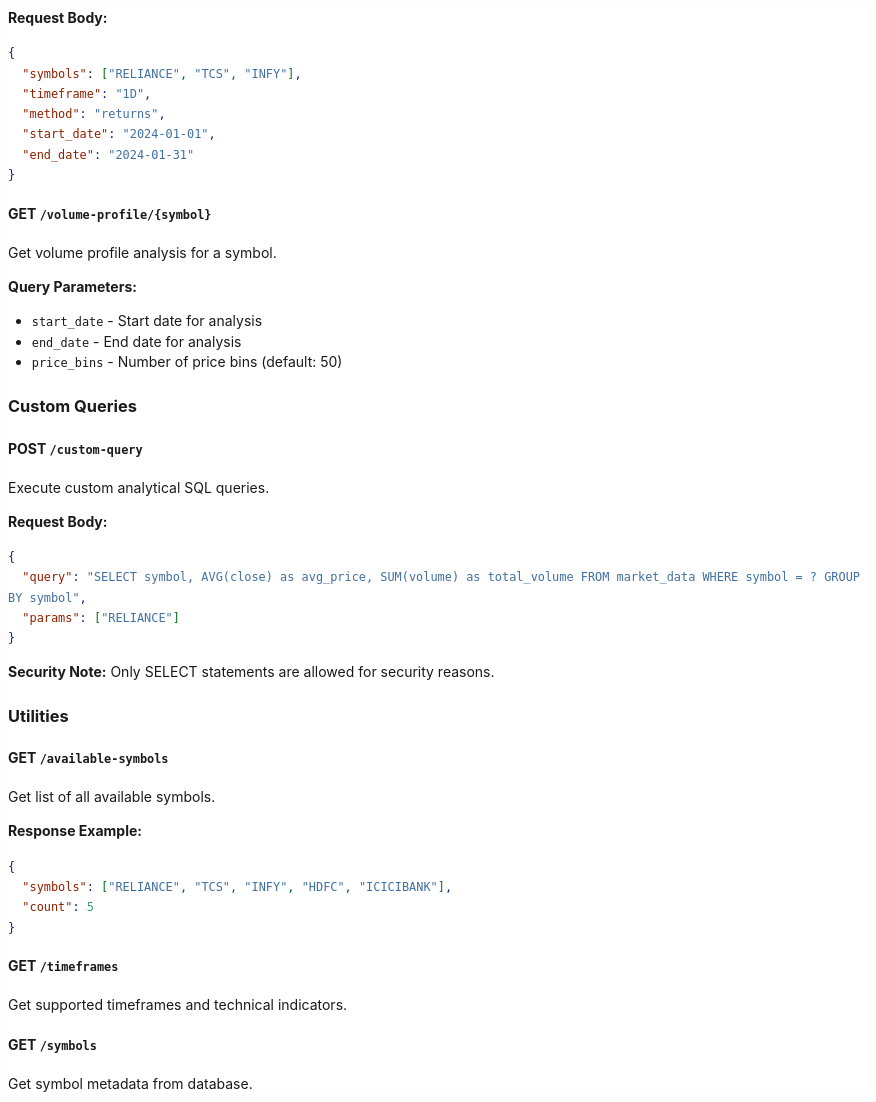 **Request Body:**
```json
{
  "symbols": ["RELIANCE", "TCS", "INFY"],
  "timeframe": "1D",
  "method": "returns",
  "start_date": "2024-01-01",
  "end_date": "2024-01-31"
}
```

#### GET `/volume-profile/{symbol}`
Get volume profile analysis for a symbol.

**Query Parameters:**
- `start_date` - Start date for analysis
- `end_date` - End date for analysis
- `price_bins` - Number of price bins (default: 50)

### Custom Queries

#### POST `/custom-query`
Execute custom analytical SQL queries.

**Request Body:**
```json
{
  "query": "SELECT symbol, AVG(close) as avg_price, SUM(volume) as total_volume FROM market_data WHERE symbol = ? GROUP BY symbol",
  "params": ["RELIANCE"]
}
```

**Security Note:** Only SELECT statements are allowed for security reasons.

### Utilities

#### GET `/available-symbols`
Get list of all available symbols.

**Response Example:**
```json
{
  "symbols": ["RELIANCE", "TCS", "INFY", "HDFC", "ICICIBANK"],
  "count": 5
}
```

#### GET `/timeframes`
Get supported timeframes and technical indicators.

#### GET `/symbols`
Get symbol metadata from database.
